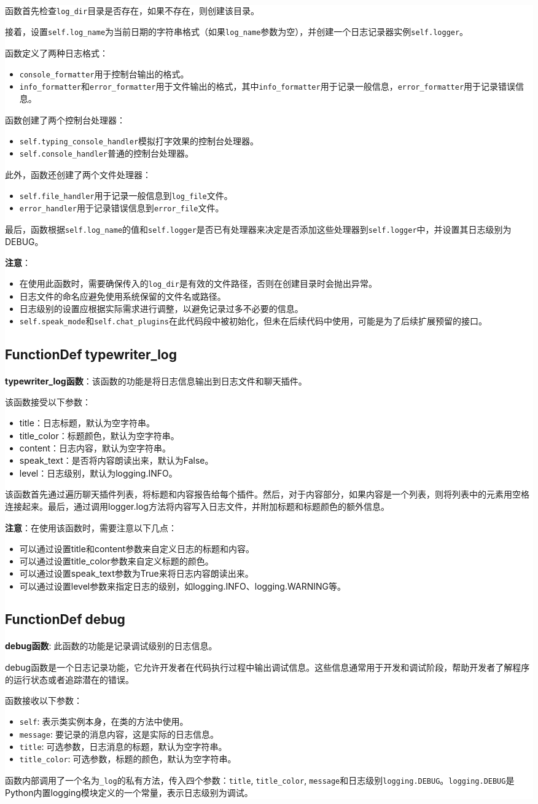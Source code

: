 函数首先检查`log_dir`目录是否存在，如果不存在，则创建该目录。

接着，设置`self.log_name`为当前日期的字符串格式（如果`log_name`参数为空），并创建一个日志记录器实例`self.logger`。

函数定义了两种日志格式：
- `console_formatter`用于控制台输出的格式。
- `info_formatter`和`error_formatter`用于文件输出的格式，其中`info_formatter`用于记录一般信息，`error_formatter`用于记录错误信息。

函数创建了两个控制台处理器：
- `self.typing_console_handler`模拟打字效果的控制台处理器。
- `self.console_handler`普通的控制台处理器。

此外，函数还创建了两个文件处理器：
- `self.file_handler`用于记录一般信息到`log_file`文件。
- `error_handler`用于记录错误信息到`error_file`文件。

最后，函数根据`self.log_name`的值和`self.logger`是否已有处理器来决定是否添加这些处理器到`self.logger`中，并设置其日志级别为DEBUG。

**注意**：
- 在使用此函数时，需要确保传入的`log_dir`是有效的文件路径，否则在创建目录时会抛出异常。
- 日志文件的命名应避免使用系统保留的文件名或路径。
- 日志级别的设置应根据实际需求进行调整，以避免记录过多不必要的信息。
- `self.speak_mode`和`self.chat_plugins`在此代码段中被初始化，但未在后续代码中使用，可能是为了后续扩展预留的接口。
## FunctionDef typewriter_log
**typewriter_log函数**：该函数的功能是将日志信息输出到日志文件和聊天插件。

该函数接受以下参数：
- title：日志标题，默认为空字符串。
- title_color：标题颜色，默认为空字符串。
- content：日志内容，默认为空字符串。
- speak_text：是否将内容朗读出来，默认为False。
- level：日志级别，默认为logging.INFO。

该函数首先通过遍历聊天插件列表，将标题和内容报告给每个插件。然后，对于内容部分，如果内容是一个列表，则将列表中的元素用空格连接起来。最后，通过调用logger.log方法将内容写入日志文件，并附加标题和标题颜色的额外信息。

**注意**：在使用该函数时，需要注意以下几点：
- 可以通过设置title和content参数来自定义日志的标题和内容。
- 可以通过设置title_color参数来自定义标题的颜色。
- 可以通过设置speak_text参数为True来将日志内容朗读出来。
- 可以通过设置level参数来指定日志的级别，如logging.INFO、logging.WARNING等。
## FunctionDef debug
**debug函数**: 此函数的功能是记录调试级别的日志信息。

debug函数是一个日志记录功能，它允许开发者在代码执行过程中输出调试信息。这些信息通常用于开发和调试阶段，帮助开发者了解程序的运行状态或者追踪潜在的错误。

函数接收以下参数：
- `self`: 表示类实例本身，在类的方法中使用。
- `message`: 要记录的消息内容，这是实际的日志信息。
- `title`: 可选参数，日志消息的标题，默认为空字符串。
- `title_color`: 可选参数，标题的颜色，默认为空字符串。

函数内部调用了一个名为`_log`的私有方法，传入四个参数：`title`, `title_color`, `message`和日志级别`logging.DEBUG`。`logging.DEBUG`是Python内置logging模块定义的一个常量，表示日志级别为调试。
